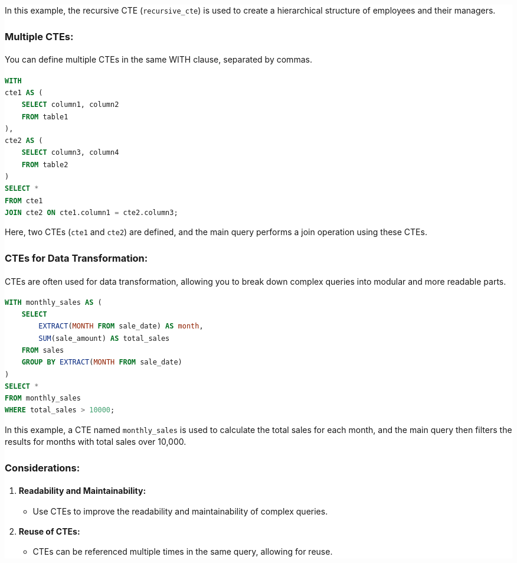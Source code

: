 In this example, the recursive CTE (`recursive_cte`) is used to create a hierarchical structure of employees and their managers.

### Multiple CTEs:

You can define multiple CTEs in the same WITH clause, separated by commas.

```sql
WITH
cte1 AS (
    SELECT column1, column2
    FROM table1
),
cte2 AS (
    SELECT column3, column4
    FROM table2
)
SELECT *
FROM cte1
JOIN cte2 ON cte1.column1 = cte2.column3;
```

Here, two CTEs (`cte1` and `cte2`) are defined, and the main query performs a join operation using these CTEs.

### CTEs for Data Transformation:

CTEs are often used for data transformation, allowing you to break down complex queries into modular and more readable parts.

```sql
WITH monthly_sales AS (
    SELECT
        EXTRACT(MONTH FROM sale_date) AS month,
        SUM(sale_amount) AS total_sales
    FROM sales
    GROUP BY EXTRACT(MONTH FROM sale_date)
)
SELECT *
FROM monthly_sales
WHERE total_sales > 10000;
```

In this example, a CTE named `monthly_sales` is used to calculate the total sales for each month, and the main query then filters the results for months with total sales over 10,000.

### Considerations:

1. **Readability and Maintainability:**
    
    * Use CTEs to improve the readability and maintainability of complex queries.
        
2. **Reuse of CTEs:**
    
    * CTEs can be referenced multiple times in the same query, allowing for reuse.
        